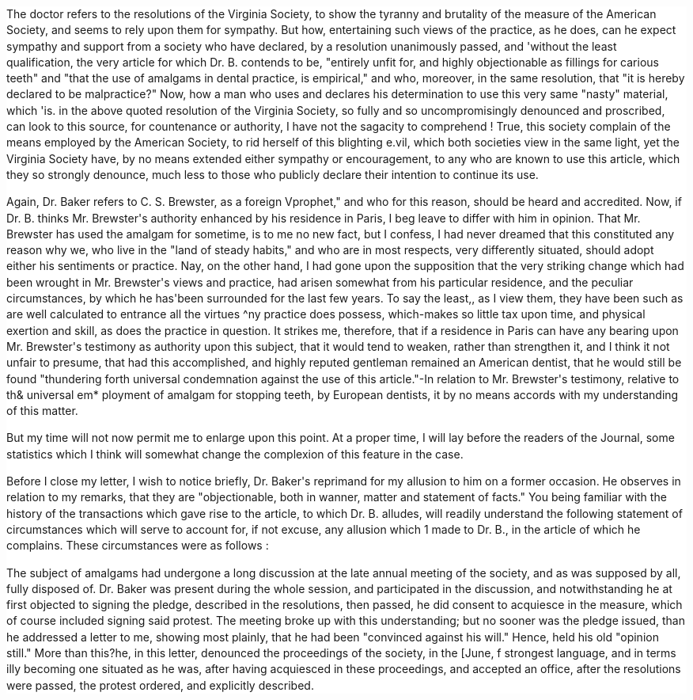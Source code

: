 The doctor refers to the resolutions of the Virginia Society, to show the tyranny and brutality of the measure of the American Society, and seems to rely upon them for sympathy. But how, entertaining such views of the practice, as he does, can he expect sympathy and support from a society who have declared, by a resolution unanimously passed, and 'without the least qualification, the very article for which Dr. B. contends to be, "entirely unfit for, and highly objectionable as fillings for carious teeth" and "that the use of amalgams in dental practice, is empirical," and who, moreover, in the same resolution, that "it is hereby declared to be malpractice?" Now, how a man who uses and declares his determination to use this very same "nasty" material, which 'is. in the above quoted resolution of the Virginia Society, so fully and so uncompromisingly denounced and proscribed, can look to this source, for countenance or authority, I have not the sagacity to comprehend ! True, this society complain of the means employed by the American Society, to rid herself of this blighting e.vil, which both societies view in the same light, yet the Virginia Society have, by no means extended either sympathy or encouragement, to any who are known to use this article, which they so strongly denounce, much less to those who publicly declare their intention to continue its use.

Again, Dr. Baker refers to C. S. Brewster, as a foreign Vprophet," and who for this reason, should be heard and accredited. Now, if Dr. B. thinks Mr. Brewster's authority enhanced by his residence in Paris, I beg leave to differ with him in opinion. That Mr. Brewster has used the amalgam for sometime, is to me no new fact, but I confess, I had never dreamed that this constituted any reason why we, who live in the "land of steady habits," and who are in most respects, very differently situated, should adopt either his sentiments or practice. Nay, on the other hand, I had gone upon the supposition that the very striking change which had been wrought in Mr. Brewster's views and practice, had arisen somewhat from his particular residence, and the peculiar circumstances, by which he has'been surrounded for the last few years. To say the least,, as I view them, they have been such as are well calculated to entrance all the virtues ^ny practice does possess, which-makes so little tax upon time, and physical exertion and skill, as does the practice in question. It strikes me, therefore, that if a residence in Paris can have any bearing upon Mr. Brewster's testimony as authority upon this subject, that it would tend to weaken, rather than strengthen it, and I think it not unfair to presume, that had this accomplished, and highly reputed gentleman remained an American dentist, that he would still be found "thundering forth universal condemnation against the use of this article."-In relation to Mr. Brewster's testimony, relative to th& universal em* ployment of amalgam for stopping teeth, by European dentists, it by no means accords with my understanding of this matter.

But my time will not now permit me to enlarge upon this point. At a proper time, I will lay before the readers of the Journal, some statistics which I think will somewhat change the complexion of this feature in the case.

Before I close my letter, I wish to notice briefly, Dr. Baker's reprimand for my allusion to him on a former occasion. He observes in relation to my remarks, that they are "objectionable, both in wanner, matter and statement of facts." You being familiar with the history of the transactions which gave rise to the article, to which Dr. B. alludes, will readily understand the following statement of circumstances which will serve to account for, if not excuse, any allusion which 1 made to Dr. B., in the article of which he complains. These circumstances were as follows :

The subject of amalgams had undergone a long discussion at the late annual meeting of the society, and as was supposed by all, fully disposed of. Dr. Baker was present during the whole session, and participated in the discussion, and notwithstanding he at first objected to signing the pledge, described in the resolutions, then passed, he did consent to acquiesce in the measure, which of course included signing said protest. The meeting broke up with this understanding; but no sooner was the pledge issued, than he addressed a letter to me, showing most plainly, that he had been "convinced against his will." Hence, held his old "opinion still." More than this?he, in this letter, denounced the proceedings of the society, in the [June, f strongest language, and in terms illy becoming one situated as he was, after having acquiesced in these proceedings, and accepted an office, after the resolutions were passed, the protest ordered, and explicitly described.
